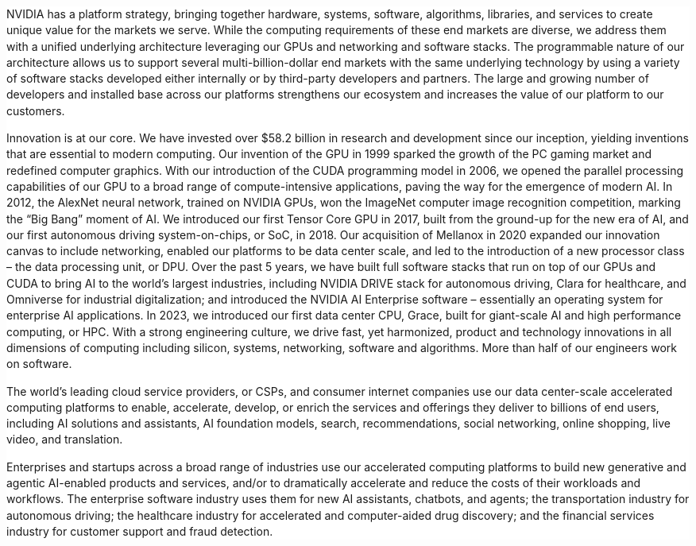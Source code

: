 NVIDIA has a platform strategy, bringing together hardware, systems, software, algorithms, libraries, and services to create unique value
for  the  markets  we  serve.  While  the  computing  requirements  of  these  end  markets  are  diverse,  we  address  them  with  a  unified
underlying architecture leveraging our GPUs and networking and software stacks. The programmable nature of our architecture allows
us  to  support  several  multi-billion-dollar  end  markets  with  the  same  underlying  technology  by  using  a  variety  of  software  stacks
developed either internally or by third-party developers and partners. The large and growing number of developers and installed base
across our platforms strengthens our ecosystem and increases the value of our platform to our customers.

Innovation is at our core. We have invested over $58.2 billion in research and development since our inception, yielding inventions that
are  essential  to  modern  computing.  Our  invention  of  the  GPU  in  1999  sparked  the  growth  of  the  PC  gaming  market  and  redefined
computer graphics. With our introduction of the CUDA programming model in 2006, we opened the parallel processing capabilities of our
GPU to a broad range of compute-intensive applications, paving the way for the emergence of modern AI. In 2012, the AlexNet neural
network, trained on NVIDIA GPUs, won the ImageNet computer image recognition competition, marking the “Big Bang” moment of AI.
We  introduced  our  first  Tensor  Core  GPU  in  2017,  built  from  the  ground-up  for  the  new  era  of AI,  and  our  first  autonomous  driving
system-on-chips, or SoC, in 2018. Our acquisition of Mellanox in 2020 expanded our innovation canvas to include networking, enabled
our platforms to be data center scale, and led to the introduction of a new processor class – the data processing unit, or DPU. Over the
past  5  years,  we  have  built  full  software  stacks  that  run  on  top  of  our  GPUs  and  CUDA  to  bring AI  to  the  world’s  largest  industries,
including NVIDIA DRIVE stack for autonomous driving, Clara for healthcare, and Omniverse for industrial digitalization; and introduced
the NVIDIA AI Enterprise software – essentially an operating system for enterprise AI applications. In 2023, we introduced our first data
center CPU, Grace, built for giant-scale AI and high performance computing, or HPC. With a strong engineering culture, we drive fast,
yet harmonized, product and technology innovations in all dimensions of computing including silicon, systems, networking, software and
algorithms. More than half of our engineers work on software.

The  world’s  leading  cloud  service  providers,  or  CSPs,  and  consumer  internet  companies  use  our  data  center-scale  accelerated
computing platforms to enable, accelerate, develop, or enrich the services and offerings they deliver to billions of end users, including AI
solutions  and  assistants,  AI  foundation  models,  search,  recommendations,  social  networking,  online  shopping,  live  video,  and
translation.

Enterprises  and  startups  across  a  broad  range  of  industries  use  our  accelerated  computing  platforms  to  build  new  generative  and
agentic AI-enabled products and services, and/or to dramatically accelerate and reduce the costs of their workloads and workflows. The
enterprise software industry uses them for new AI assistants, chatbots, and agents; the transportation industry for autonomous driving;
the healthcare industry for accelerated and computer-aided drug discovery; and the financial services industry for customer support and
fraud detection.
